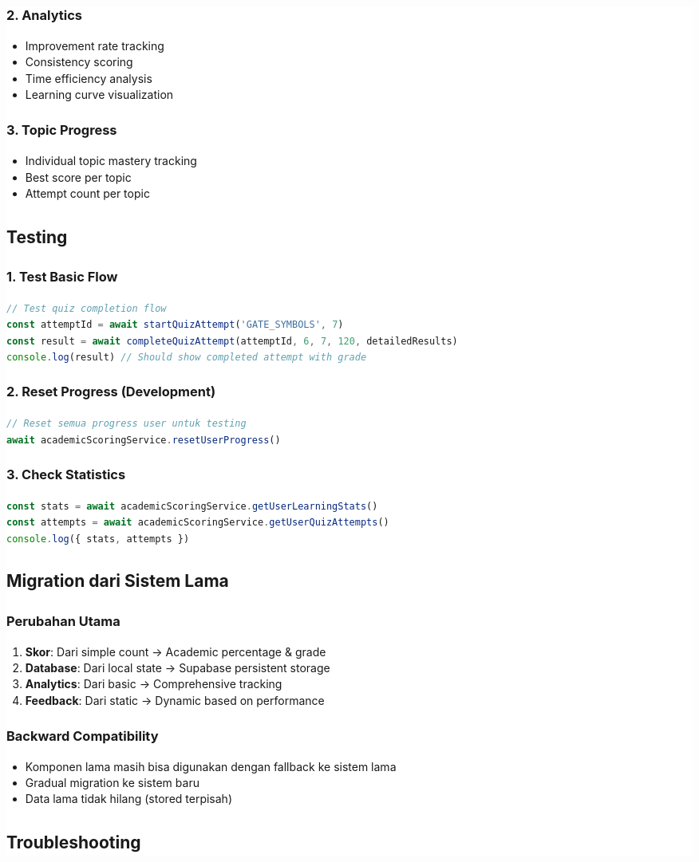 ### 2. Analytics
- Improvement rate tracking
- Consistency scoring
- Time efficiency analysis
- Learning curve visualization

### 3. Topic Progress
- Individual topic mastery tracking
- Best score per topic
- Attempt count per topic

## Testing

### 1. Test Basic Flow
```typescript
// Test quiz completion flow
const attemptId = await startQuizAttempt('GATE_SYMBOLS', 7)
const result = await completeQuizAttempt(attemptId, 6, 7, 120, detailedResults)
console.log(result) // Should show completed attempt with grade
```

### 2. Reset Progress (Development)
```typescript
// Reset semua progress user untuk testing
await academicScoringService.resetUserProgress()
```

### 3. Check Statistics
```typescript
const stats = await academicScoringService.getUserLearningStats()
const attempts = await academicScoringService.getUserQuizAttempts()
console.log({ stats, attempts })
```

## Migration dari Sistem Lama

### Perubahan Utama
1. **Skor**: Dari simple count → Academic percentage & grade
2. **Database**: Dari local state → Supabase persistent storage
3. **Analytics**: Dari basic → Comprehensive tracking
4. **Feedback**: Dari static → Dynamic based on performance

### Backward Compatibility
- Komponen lama masih bisa digunakan dengan fallback ke sistem lama
- Gradual migration ke sistem baru
- Data lama tidak hilang (stored terpisah)

## Troubleshooting
